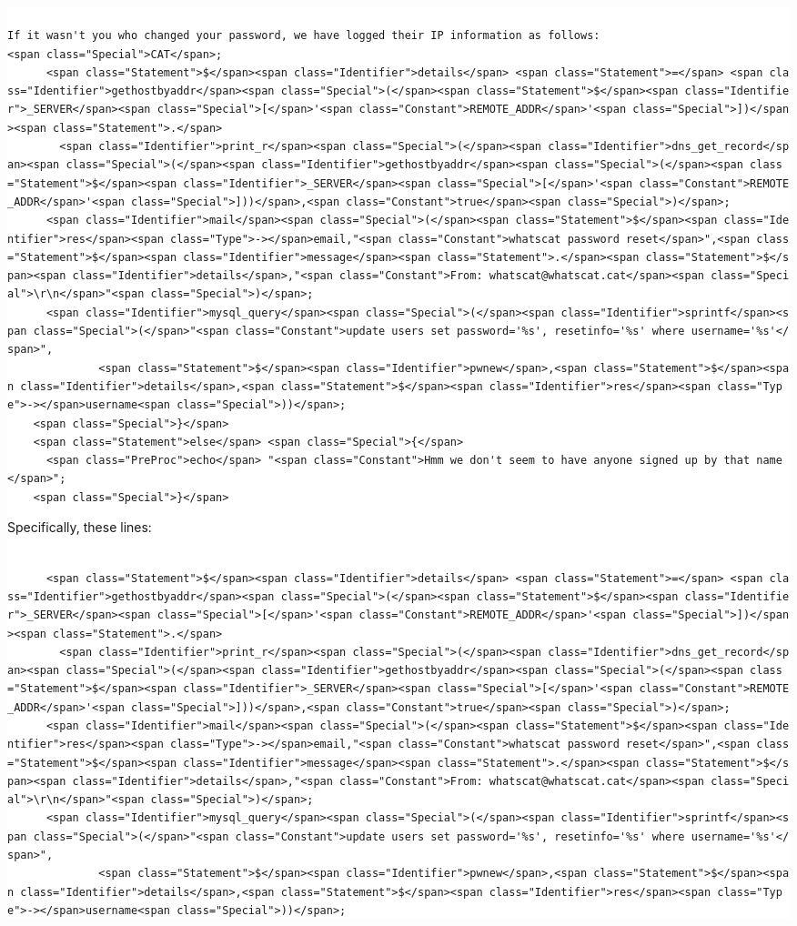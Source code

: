 ```

If it wasn't you who changed your password, we have logged their IP information as follows:
<span class="Special">CAT</span>;
      <span class="Statement">$</span><span class="Identifier">details</span> <span class="Statement">=</span> <span class="Identifier">gethostbyaddr</span><span class="Special">(</span><span class="Statement">$</span><span class="Identifier">_SERVER</span><span class="Special">[</span>'<span class="Constant">REMOTE_ADDR</span>'<span class="Special">])</span><span class="Statement">.</span>
        <span class="Identifier">print_r</span><span class="Special">(</span><span class="Identifier">dns_get_record</span><span class="Special">(</span><span class="Identifier">gethostbyaddr</span><span class="Special">(</span><span class="Statement">$</span><span class="Identifier">_SERVER</span><span class="Special">[</span>'<span class="Constant">REMOTE_ADDR</span>'<span class="Special">]))</span>,<span class="Constant">true</span><span class="Special">)</span>;
      <span class="Identifier">mail</span><span class="Special">(</span><span class="Statement">$</span><span class="Identifier">res</span><span class="Type">-></span>email,"<span class="Constant">whatscat password reset</span>",<span class="Statement">$</span><span class="Identifier">message</span><span class="Statement">.</span><span class="Statement">$</span><span class="Identifier">details</span>,"<span class="Constant">From: whatscat@whatscat.cat</span><span class="Special">\r\n</span>"<span class="Special">)</span>;
      <span class="Identifier">mysql_query</span><span class="Special">(</span><span class="Identifier">sprintf</span><span class="Special">(</span>"<span class="Constant">update users set password='%s', resetinfo='%s' where username='%s'</span>",
              <span class="Statement">$</span><span class="Identifier">pwnew</span>,<span class="Statement">$</span><span class="Identifier">details</span>,<span class="Statement">$</span><span class="Identifier">res</span><span class="Type">-></span>username<span class="Special">))</span>;
    <span class="Special">}</span>
    <span class="Statement">else</span> <span class="Special">{</span>
      <span class="PreProc">echo</span> "<span class="Constant">Hmm we don't seem to have anyone signed up by that name</span>";
    <span class="Special">}</span>
```

Specifically, these lines:

```

      <span class="Statement">$</span><span class="Identifier">details</span> <span class="Statement">=</span> <span class="Identifier">gethostbyaddr</span><span class="Special">(</span><span class="Statement">$</span><span class="Identifier">_SERVER</span><span class="Special">[</span>'<span class="Constant">REMOTE_ADDR</span>'<span class="Special">])</span><span class="Statement">.</span>
        <span class="Identifier">print_r</span><span class="Special">(</span><span class="Identifier">dns_get_record</span><span class="Special">(</span><span class="Identifier">gethostbyaddr</span><span class="Special">(</span><span class="Statement">$</span><span class="Identifier">_SERVER</span><span class="Special">[</span>'<span class="Constant">REMOTE_ADDR</span>'<span class="Special">]))</span>,<span class="Constant">true</span><span class="Special">)</span>;
      <span class="Identifier">mail</span><span class="Special">(</span><span class="Statement">$</span><span class="Identifier">res</span><span class="Type">-></span>email,"<span class="Constant">whatscat password reset</span>",<span class="Statement">$</span><span class="Identifier">message</span><span class="Statement">.</span><span class="Statement">$</span><span class="Identifier">details</span>,"<span class="Constant">From: whatscat@whatscat.cat</span><span class="Special">\r\n</span>"<span class="Special">)</span>;
      <span class="Identifier">mysql_query</span><span class="Special">(</span><span class="Identifier">sprintf</span><span class="Special">(</span>"<span class="Constant">update users set password='%s', resetinfo='%s' where username='%s'</span>",
              <span class="Statement">$</span><span class="Identifier">pwnew</span>,<span class="Statement">$</span><span class="Identifier">details</span>,<span class="Statement">$</span><span class="Identifier">res</span><span class="Type">-></span>username<span class="Special">))</span>;
```
